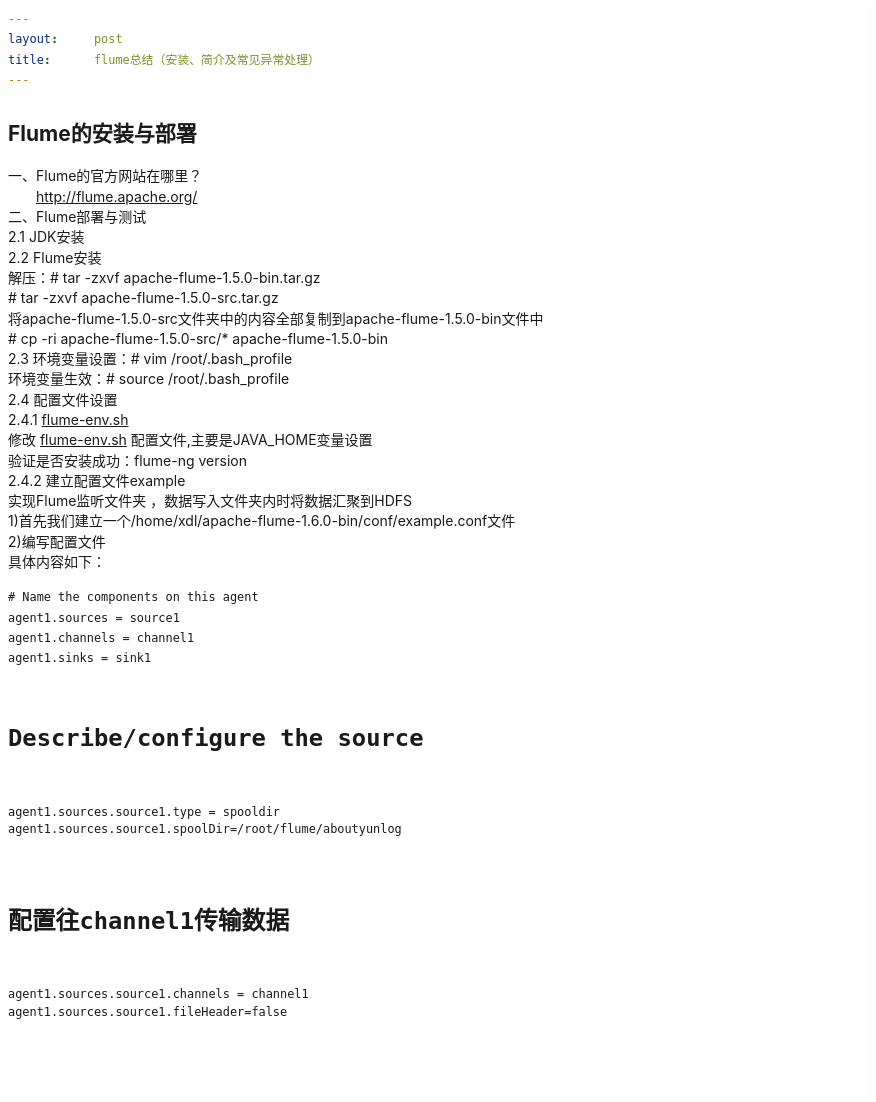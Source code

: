 ```yaml
---
layout:     post
title:      flume总结（安装、简介及常见异常处理）
---
```

<div id="article_content" class="article_content clearfix csdn-tracking-statistics" data-pid="blog" data-mod="popu_307" data-dsm="post">
								            <div id="content_views" class="markdown_views prism-dracula">
							<!-- flowchart 箭头图标 勿删 -->
							<svg xmlns="http://www.w3.org/2000/svg" style="display: none;"><path stroke-linecap="round" d="M5,0 0,2.5 5,5z" id="raphael-marker-block" style="-webkit-tap-highlight-color: rgba(0, 0, 0, 0);"></path></svg>
							<h2><a id="Flume_0"></a>Flume的安装与部署</h2>
<p>一、Flume的官方网站在哪里？<br>
　　<a href="http://flume.apache.org/" rel="nofollow">http://flume.apache.org/</a><br>
二、Flume部署与测试<br>
2.1 JDK安装<br>
2.2 Flume安装<br>
解压：# tar  -zxvf  apache-flume-1.5.0-bin.tar.gz<br>
# tar  -zxvf  apache-flume-1.5.0-src.tar.gz<br>
将apache-flume-1.5.0-src文件夹中的内容全部复制到apache-flume-1.5.0-bin文件中<br>
# cp -ri apache-flume-1.5.0-src/* apache-flume-1.5.0-bin<br>
2.3 环境变量设置：# vim /root/.bash_profile<br>
环境变量生效：# source /root/.bash_profile<br>
2.4 配置文件设置<br>
2.4.1 <a href="http://flume-env.sh" rel="nofollow">flume-env.sh</a><br>
修改 <a href="http://flume-env.sh" rel="nofollow">flume-env.sh</a> 配置文件,主要是JAVA_HOME变量设置<br>
验证是否安装成功：flume-ng version<br>
2.4.2 建立配置文件example<br>
实现Flume监听文件夹 ，数据写入文件夹内时将数据汇聚到HDFS<br>
1)首先我们建立一个/home/xdl/apache-flume-1.6.0-bin/conf/example.conf文件<br>
2)编写配置文件<br>
具体内容如下：</p>
<pre><code># Name the components on this agent
agent1.sources = source1
agent1.channels = channel1
agent1.sinks = sink1

# Describe/configure the source 
agent1.sources.source1.type = spooldir
agent1.sources.source1.spoolDir=/root/flume/aboutyunlog

# 配置往channel1传输数据
agent1.sources.source1.channels = channel1
agent1.sources.source1.fileHeader=false

